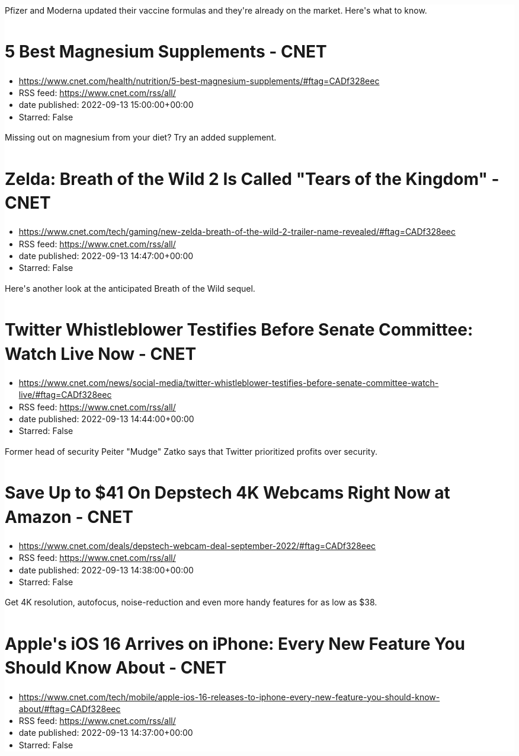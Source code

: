Pfizer and Moderna updated their vaccine formulas and they're already on the market. Here's what to know.

# 5 Best Magnesium Supplements     - CNET
 - https://www.cnet.com/health/nutrition/5-best-magnesium-supplements/#ftag=CADf328eec
 - RSS feed: https://www.cnet.com/rss/all/
 - date published: 2022-09-13 15:00:00+00:00
 - Starred: False

Missing out on magnesium from your diet? Try an added supplement.

# Zelda: Breath of the Wild 2 Is Called "Tears of the Kingdom"     - CNET
 - https://www.cnet.com/tech/gaming/new-zelda-breath-of-the-wild-2-trailer-name-revealed/#ftag=CADf328eec
 - RSS feed: https://www.cnet.com/rss/all/
 - date published: 2022-09-13 14:47:00+00:00
 - Starred: False

Here's another look at the anticipated Breath of the Wild sequel.

# Twitter Whistleblower Testifies Before Senate Committee: Watch Live Now     - CNET
 - https://www.cnet.com/news/social-media/twitter-whistleblower-testifies-before-senate-committee-watch-live/#ftag=CADf328eec
 - RSS feed: https://www.cnet.com/rss/all/
 - date published: 2022-09-13 14:44:00+00:00
 - Starred: False

Former head of security Peiter "Mudge" Zatko says that Twitter prioritized profits over security.

# Save Up to $41 On Depstech 4K Webcams Right Now at Amazon     - CNET
 - https://www.cnet.com/deals/depstech-webcam-deal-september-2022/#ftag=CADf328eec
 - RSS feed: https://www.cnet.com/rss/all/
 - date published: 2022-09-13 14:38:00+00:00
 - Starred: False

Get 4K resolution, autofocus, noise-reduction and even more handy features for as low as $38.

# Apple's iOS 16 Arrives on iPhone: Every New Feature You Should Know About     - CNET
 - https://www.cnet.com/tech/mobile/apple-ios-16-releases-to-iphone-every-new-feature-you-should-know-about/#ftag=CADf328eec
 - RSS feed: https://www.cnet.com/rss/all/
 - date published: 2022-09-13 14:37:00+00:00
 - Starred: False
